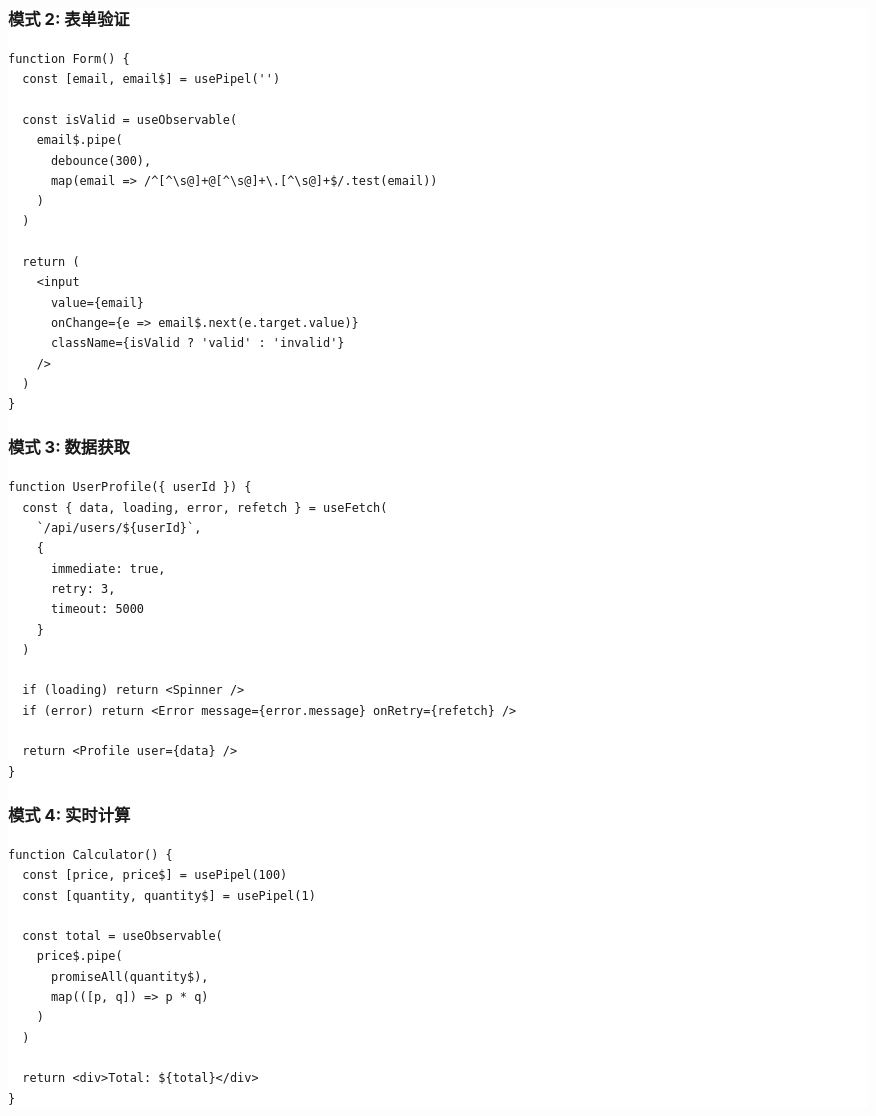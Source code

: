 ### 模式 2: 表单验证

```tsx
function Form() {
  const [email, email$] = usePipel('')
  
  const isValid = useObservable(
    email$.pipe(
      debounce(300),
      map(email => /^[^\s@]+@[^\s@]+\.[^\s@]+$/.test(email))
    )
  )
  
  return (
    <input 
      value={email}
      onChange={e => email$.next(e.target.value)}
      className={isValid ? 'valid' : 'invalid'}
    />
  )
}
```

### 模式 3: 数据获取

```tsx
function UserProfile({ userId }) {
  const { data, loading, error, refetch } = useFetch(
    `/api/users/${userId}`,
    { 
      immediate: true,
      retry: 3,
      timeout: 5000
    }
  )
  
  if (loading) return <Spinner />
  if (error) return <Error message={error.message} onRetry={refetch} />
  
  return <Profile user={data} />
}
```

### 模式 4: 实时计算

```tsx
function Calculator() {
  const [price, price$] = usePipel(100)
  const [quantity, quantity$] = usePipel(1)
  
  const total = useObservable(
    price$.pipe(
      promiseAll(quantity$),
      map(([p, q]) => p * q)
    )
  )
  
  return <div>Total: ${total}</div>
}
```
